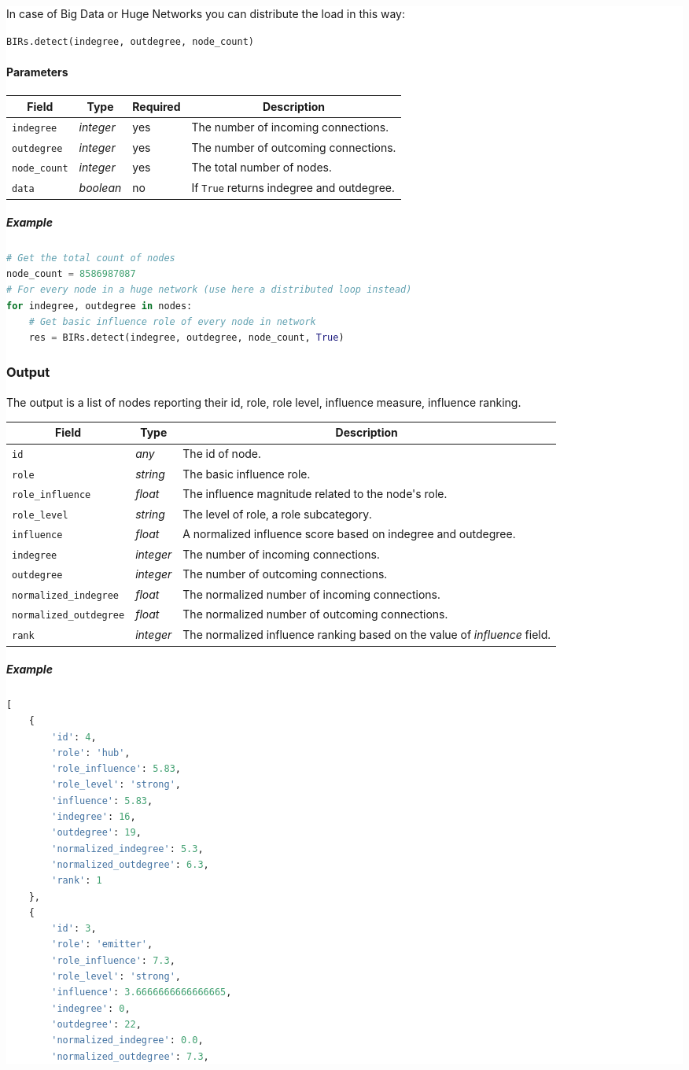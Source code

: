 In case of Big Data or Huge Networks you can distribute the load in this way:
```python
BIRs.detect(indegree, outdegree, node_count)
```

#### Parameters
Field | Type | Required	| Description
--- | --- | --- | ---
`indegree` | *integer* | yes | The number of incoming connections.
`outdegree` | *integer* | yes | The number of outcoming connections.
`node_count` | *integer* | yes | The total number of nodes.
`data` | *boolean* | no | If `True` returns indegree and outdegree.

##### *Example*
```python
# Get the total count of nodes
node_count = 8586987087
# For every node in a huge network (use here a distributed loop instead)
for indegree, outdegree in nodes:
    # Get basic influence role of every node in network
    res = BIRs.detect(indegree, outdegree, node_count, True)
```

### Output

The output is a list of nodes reporting their id, role, role level, influence measure, influence ranking.

Field | Type | Description
--- | --- | ---
`id` | *any* | The id of node.
`role` | *string* | The basic influence role.
`role_influence` | *float* | The influence magnitude related to the node's role.
`role_level` | *string* | The level of role, a role subcategory.
`influence` | *float* | A normalized influence score based on indegree and outdegree.
`indegree` | *integer* | The number of incoming connections.
`outdegree` | *integer* | The number of outcoming connections.
`normalized_indegree` | *float* | The normalized number of incoming connections.
`normalized_outdegree` | *float* | The normalized number of outcoming connections.
`rank` | *integer* | The normalized influence ranking based on the value of *influence* field.

##### *Example*
```python
[
    {
        'id': 4,
        'role': 'hub',
        'role_influence': 5.83,
        'role_level': 'strong',
        'influence': 5.83,
        'indegree': 16,
        'outdegree': 19,
        'normalized_indegree': 5.3,
        'normalized_outdegree': 6.3,
        'rank': 1
    },
    {
        'id': 3,
        'role': 'emitter',
        'role_influence': 7.3,
        'role_level': 'strong',
        'influence': 3.6666666666666665,
        'indegree': 0,
        'outdegree': 22,
        'normalized_indegree': 0.0,
        'normalized_outdegree': 7.3,
```